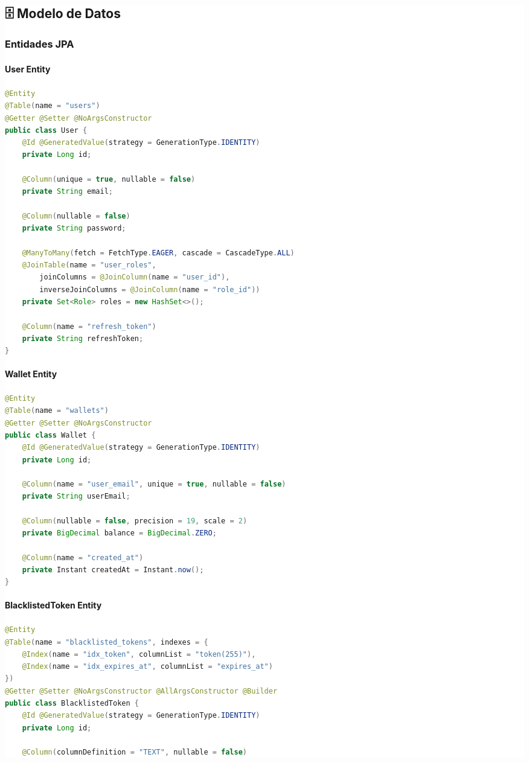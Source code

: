 ## 🗄️ Modelo de Datos

### Entidades JPA

#### User Entity
```java
@Entity
@Table(name = "users")
@Getter @Setter @NoArgsConstructor
public class User {
    @Id @GeneratedValue(strategy = GenerationType.IDENTITY)
    private Long id;
    
    @Column(unique = true, nullable = false)
    private String email;
    
    @Column(nullable = false)
    private String password;
    
    @ManyToMany(fetch = FetchType.EAGER, cascade = CascadeType.ALL)
    @JoinTable(name = "user_roles",
        joinColumns = @JoinColumn(name = "user_id"),
        inverseJoinColumns = @JoinColumn(name = "role_id"))
    private Set<Role> roles = new HashSet<>();
    
    @Column(name = "refresh_token")
    private String refreshToken;
}
```

#### Wallet Entity
```java
@Entity
@Table(name = "wallets")
@Getter @Setter @NoArgsConstructor
public class Wallet {
    @Id @GeneratedValue(strategy = GenerationType.IDENTITY)
    private Long id;
    
    @Column(name = "user_email", unique = true, nullable = false)
    private String userEmail;
    
    @Column(nullable = false, precision = 19, scale = 2)
    private BigDecimal balance = BigDecimal.ZERO;
    
    @Column(name = "created_at")
    private Instant createdAt = Instant.now();
}
```

#### BlacklistedToken Entity
```java
@Entity
@Table(name = "blacklisted_tokens", indexes = {
    @Index(name = "idx_token", columnList = "token(255)"),
    @Index(name = "idx_expires_at", columnList = "expires_at")
})
@Getter @Setter @NoArgsConstructor @AllArgsConstructor @Builder
public class BlacklistedToken {
    @Id @GeneratedValue(strategy = GenerationType.IDENTITY)
    private Long id;
    
    @Column(columnDefinition = "TEXT", nullable = false)
```